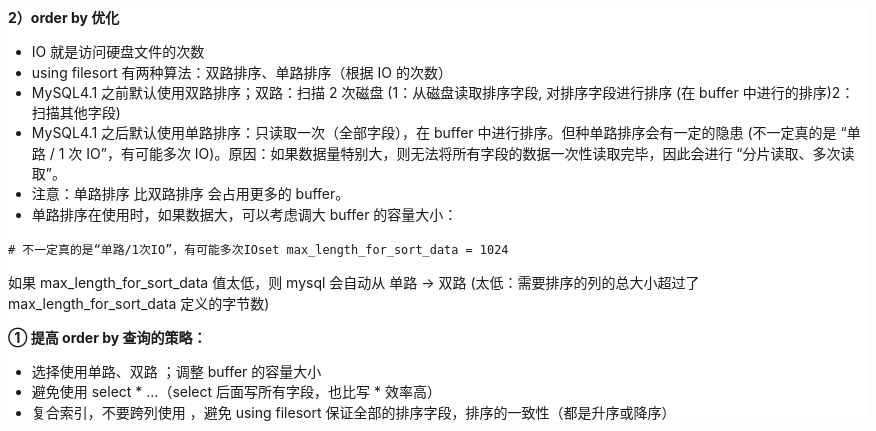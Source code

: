**2）order by 优化**

- IO 就是访问硬盘文件的次数
- using filesort 有两种算法：双路排序、单路排序（根据 IO 的次数）
- MySQL4.1 之前默认使用双路排序；双路：扫描 2 次磁盘 (1：从磁盘读取排序字段, 对排序字段进行排序 (在 buffer 中进行的排序)2：扫描其他字段)
- MySQL4.1 之后默认使用单路排序：只读取一次（全部字段），在 buffer 中进行排序。但种单路排序会有一定的隐患 (不一定真的是 “单路 / 1 次 IO”，有可能多次 IO)。原因：如果数据量特别大，则无法将所有字段的数据一次性读取完毕，因此会进行 “分片读取、多次读取”。
- 注意：单路排序 比双路排序 会占用更多的 buffer。
- 单路排序在使用时，如果数据大，可以考虑调大 buffer 的容量大小：

```
# 不一定真的是“单路/1次IO”，有可能多次IOset max_length_for_sort_data = 1024
```

如果 max_length_for_sort_data 值太低，则 mysql 会自动从 单路 -> 双路 (太低：需要排序的列的总大小超过了 max_length_for_sort_data 定义的字节数)

**① 提高 order by 查询的策略：**

- 选择使用单路、双路 ；调整 buffer 的容量大小
- 避免使用 select * …（select 后面写所有字段，也比写 * 效率高）
- 复合索引，不要跨列使用 ，避免 using filesort 保证全部的排序字段，排序的一致性（都是升序或降序）